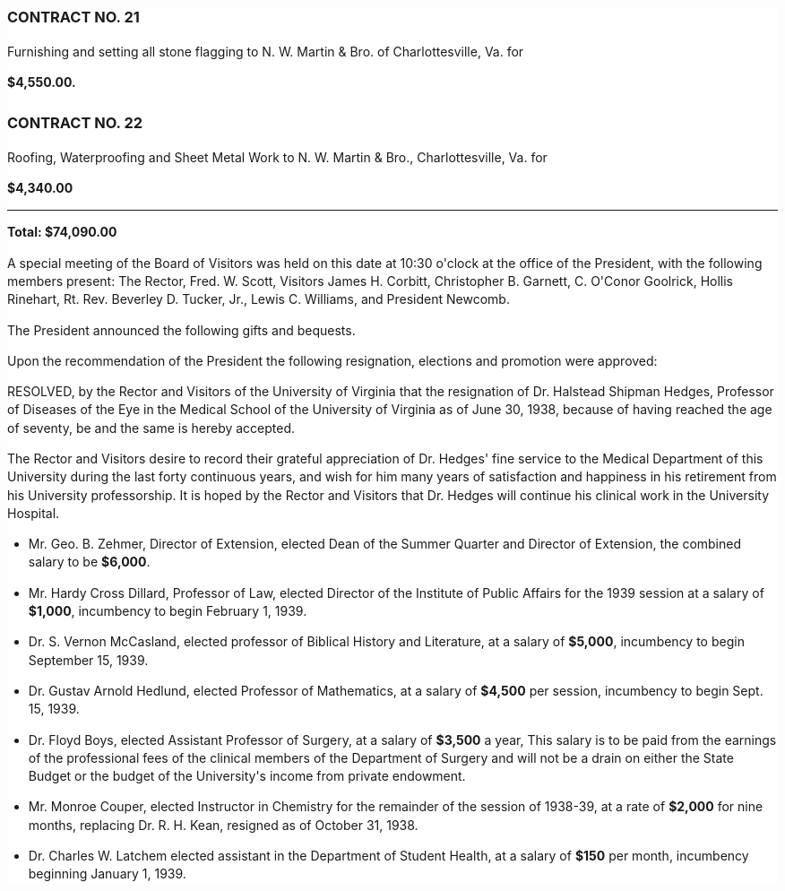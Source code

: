 ### CONTRACT NO. 21

Furnishing and setting all stone flagging to N. W. Martin & Bro. of Charlottesville, Va. for

**$4,550.00.**

### CONTRACT NO. 22

Roofing, Waterproofing and Sheet Metal Work to N. W. Martin & Bro., Charlottesville, Va. for

**$4,340.00**

***

**Total: $74,090.00**

A special meeting of the Board of Visitors was held on this date at 10:30 o'clock at the office of the President, with the following members present: The Rector, Fred. W. Scott, Visitors James H. Corbitt, Christopher B. Garnett, C. O'Conor Goolrick, Hollis Rinehart, Rt. Rev. Beverley D. Tucker, Jr., Lewis C. Williams, and President Newcomb.

The President announced the following gifts and bequests.

Upon the recommendation of the President the following resignation, elections and promotion were approved:

RESOLVED, by the Rector and Visitors of the University of Virginia that the resignation of Dr. Halstead Shipman Hedges, Professor of Diseases of the Eye in the Medical School of the University of Virginia as of June 30, 1938, because of having reached the age of seventy, be and the same is hereby accepted.

The Rector and Visitors desire to record their grateful appreciation of Dr. Hedges' fine service to the Medical Department of this University during the last forty continuous years, and wish for him many years of satisfaction and happiness in his retirement from his University professorship. It is hoped by the Rector and Visitors that Dr. Hedges will continue his clinical work in the University Hospital.

* Mr. Geo. B. Zehmer, Director of Extension, elected Dean of the Summer Quarter and Director of Extension, the combined salary to be **$6,000**.

* Mr. Hardy Cross Dillard, Professor of Law, elected Director of the Institute of Public Affairs for the 1939 session at a salary of **$1,000**, incumbency to begin February 1, 1939.

* Dr. S. Vernon McCasland, elected professor of Biblical History and Literature, at a salary of **$5,000**, incumbency to begin September 15, 1939.

* Dr. Gustav Arnold Hedlund, elected Professor of Mathematics, at a salary of **$4,500** per session, incumbency to begin Sept. 15, 1939.

* Dr. Floyd Boys, elected Assistant Professor of Surgery, at a salary of **$3,500** a year, This salary is to be paid from the earnings of the professional fees of the clinical members of the Department of Surgery and will not be a drain on either the State Budget or the budget of the University's income from private endowment.

* Mr. Monroe Couper, elected Instructor in Chemistry for the remainder of the session of 1938-39, at a rate of **$2,000** for nine months, replacing Dr. R. H. Kean, resigned as of October 31, 1938.

* Dr. Charles W. Latchem elected assistant in the Department of Student Health, at a salary of **$150** per month, incumbency beginning January 1, 1939.
